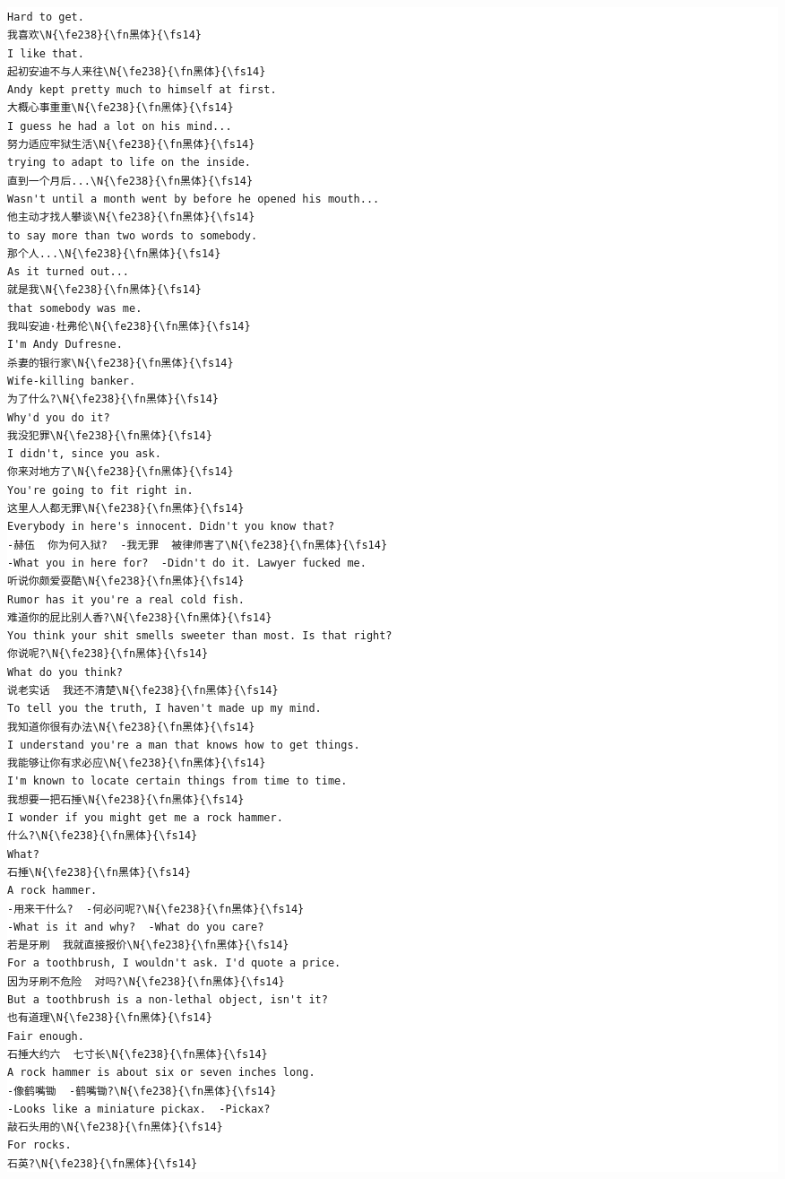 	Hard to get.
	我喜欢\N{\fe238}{\fn黑体}{\fs14}
	I like that.
	起初安迪不与人来往\N{\fe238}{\fn黑体}{\fs14}
	Andy kept pretty much to himself at first.
	大概心事重重\N{\fe238}{\fn黑体}{\fs14}
	I guess he had a lot on his mind...
	努力适应牢狱生活\N{\fe238}{\fn黑体}{\fs14}
	trying to adapt to life on the inside.
	直到一个月后...\N{\fe238}{\fn黑体}{\fs14}
	Wasn't until a month went by before he opened his mouth...
	他主动才找人攀谈\N{\fe238}{\fn黑体}{\fs14}
	to say more than two words to somebody.
	那个人...\N{\fe238}{\fn黑体}{\fs14}
	As it turned out...
	就是我\N{\fe238}{\fn黑体}{\fs14}
	that somebody was me.
	我叫安迪·杜弗伦\N{\fe238}{\fn黑体}{\fs14}
	I'm Andy Dufresne.
	杀妻的银行家\N{\fe238}{\fn黑体}{\fs14}
	Wife-killing banker.
	为了什么?\N{\fe238}{\fn黑体}{\fs14}
	Why'd you do it?
	我没犯罪\N{\fe238}{\fn黑体}{\fs14}
	I didn't, since you ask.
	你来对地方了\N{\fe238}{\fn黑体}{\fs14}
	You're going to fit right in.
	这里人人都无罪\N{\fe238}{\fn黑体}{\fs14}
	Everybody in here's innocent. Didn't you know that?
	-赫伍  你为何入狱?  -我无罪  被律师害了\N{\fe238}{\fn黑体}{\fs14}
	-What you in here for?  -Didn't do it. Lawyer fucked me.
	听说你颇爱耍酷\N{\fe238}{\fn黑体}{\fs14}
	Rumor has it you're a real cold fish.
	难道你的屁比别人香?\N{\fe238}{\fn黑体}{\fs14}
	You think your shit smells sweeter than most. Is that right?
	你说呢?\N{\fe238}{\fn黑体}{\fs14}
	What do you think?
	说老实话  我还不清楚\N{\fe238}{\fn黑体}{\fs14}
	To tell you the truth, I haven't made up my mind.
	我知道你很有办法\N{\fe238}{\fn黑体}{\fs14}
	I understand you're a man that knows how to get things.
	我能够让你有求必应\N{\fe238}{\fn黑体}{\fs14}
	I'm known to locate certain things from time to time.
	我想要一把石捶\N{\fe238}{\fn黑体}{\fs14}
	I wonder if you might get me a rock hammer.
	什么?\N{\fe238}{\fn黑体}{\fs14}
	What?
	石捶\N{\fe238}{\fn黑体}{\fs14}
	A rock hammer.
	-用来干什么?  -何必问呢?\N{\fe238}{\fn黑体}{\fs14}
	-What is it and why?  -What do you care?
	若是牙刷  我就直接报价\N{\fe238}{\fn黑体}{\fs14}
	For a toothbrush, I wouldn't ask. I'd quote a price.
	因为牙刷不危险  对吗?\N{\fe238}{\fn黑体}{\fs14}
	But a toothbrush is a non-lethal object, isn't it?
	也有道理\N{\fe238}{\fn黑体}{\fs14}
	Fair enough.
	石捶大约六  七寸长\N{\fe238}{\fn黑体}{\fs14}
	A rock hammer is about six or seven inches long.
	-像鹤嘴锄  -鹤嘴锄?\N{\fe238}{\fn黑体}{\fs14}
	-Looks like a miniature pickax.  -Pickax?
	敲石头用的\N{\fe238}{\fn黑体}{\fs14}
	For rocks.
	石英?\N{\fe238}{\fn黑体}{\fs14}